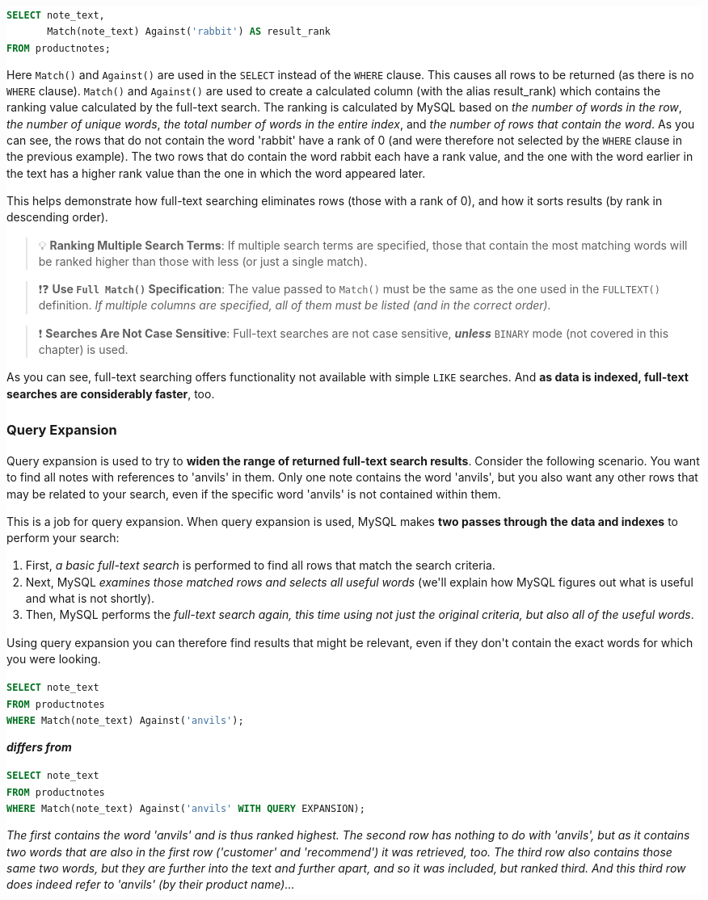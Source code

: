 ```sql
SELECT note_text,
       Match(note_text) Against('rabbit') AS result_rank
FROM productnotes;
```
Here `Match()` and `Against()` are used in the `SELECT` instead of the `WHERE` clause. This causes all rows to be returned (as there is no `WHERE` clause). `Match()` and `Against()` are used to create a calculated column (with the alias result_rank) which contains the ranking value calculated by the full-text search. The ranking is calculated by MySQL based on *the number of words in the row*, *the number of unique words*, *the total number of words in the entire index*, and *the number of rows that contain the word*. As you can see, the rows that do not contain the word 'rabbit' have a rank of 0 (and were therefore not selected by the `WHERE` clause in the previous example). The two rows that do contain the word rabbit each have a rank value, and the one with the word earlier in the text has a higher rank value than the one in which the word appeared later.

This helps demonstrate how full-text searching eliminates rows (those with a rank of 0), and how it sorts results (by rank in descending order).

> :bulb: **Ranking Multiple Search Terms**: If multiple search terms are specified, those that contain the most matching words will be ranked higher than those with less (or just a single match).

> :exclamation::question: **Use `Full Match()` Specification**: The value passed to `Match()` must be the same as the one used in the `FULLTEXT()` definition. *If multiple columns are specified, all of them must be listed (and in the correct order).* 

> :exclamation: **Searches Are Not Case Sensitive**: Full-text searches are not case sensitive, ***unless*** `BINARY` mode (not covered in this chapter) is used.

As you can see, full-text searching offers functionality not available with simple `LIKE` searches. And **as data is indexed, full-text searches are considerably faster**, too.

### Query Expansion

Query expansion is used to try to **widen the range of returned full-text search results**. Consider the following scenario. You want to find all notes with references to 'anvils' in them. Only one note contains the word 'anvils', but you also want any other rows that may be related to your search, even if the specific word 'anvils' is not contained within them.

This is a job for query expansion. When query expansion is used, MySQL makes **two passes through the data and indexes** to perform your search:
  1. First, *a basic full-text search* is performed to find all rows that match the search criteria.
  2. Next, MySQL *examines those matched rows and selects all useful words* (we'll explain how MySQL figures out what is useful and what is not shortly).
  3. Then, MySQL performs the *full-text search again, this time using not just the original criteria, but also all of the useful words*.

Using query expansion you can therefore find results that might be relevant, even if they don't contain the exact words for which you were looking.

```sql
SELECT note_text
FROM productnotes
WHERE Match(note_text) Against('anvils');
```
***differs from***
```sql
SELECT note_text
FROM productnotes
WHERE Match(note_text) Against('anvils' WITH QUERY EXPANSION);
```
*The first contains the word 'anvils' and is thus ranked highest. The second row has nothing to do with 'anvils', but as it contains two words that are also in the first row ('customer' and 'recommend') it was retrieved, too. The third row also contains those same two words, but they are further into the text and further apart, and so it was included, but ranked third. And this third row does indeed refer to 'anvils' (by their product name)...*

